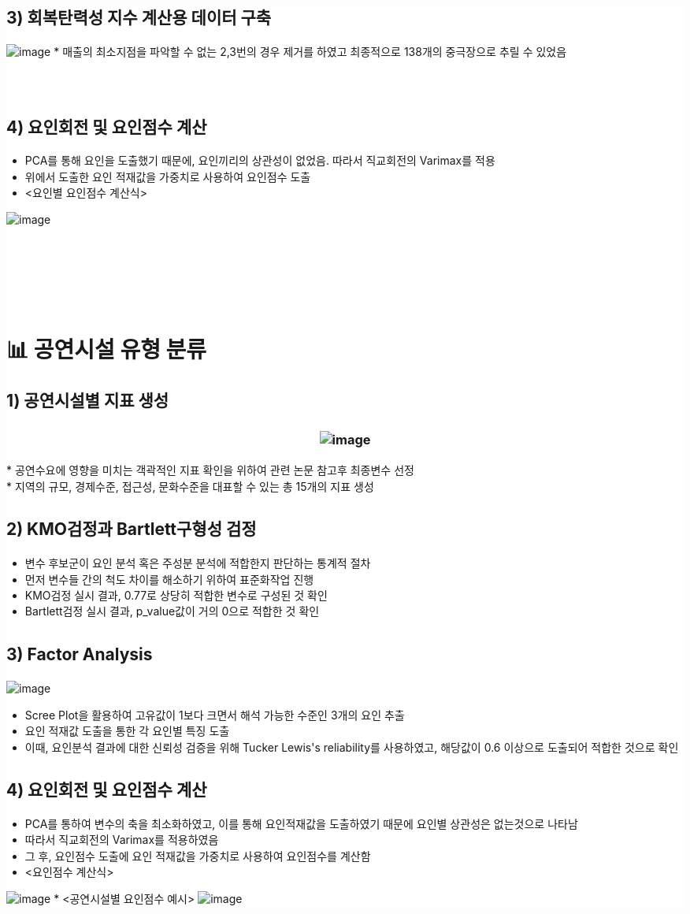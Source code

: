 ## 3) 회복탄력성 지수 계산용 데이터 구축
<img width="846" alt="image" src="https://github.com/Jewoos-lab/2023_KOPIS_Bigdata_Conference/assets/86662870/881589ce-b148-469c-932e-670f892ebe20">
* 매출의 최소지점을 파악할 수 없는 2,3번의 경우 제거를 하였고 최종적으로 138개의 중극장으로 추릴 수 있었음
<br><br><br>

## 4) 요인회전 및 요인점수 계산
* PCA를 통해 요인을 도출했기 때문에, 요인끼리의 상관성이 없었음. 따라서 직교회전의 Varimax를 적용
* 위에서 도출한 요인 적재값을 가중치로 사용하여 요인점수 도출
* <요인별 요인점수 계산식>
<img width="530" alt="image" src="https://github.com/Jewoos-lab/2023_KOPIS_Bigdata_Conference/assets/86662870/d8b54c97-24a6-44d5-860c-4bad05c01e66">
<br><br><br>

<br><br>

# 📊 공연시설 유형 분류
## 1) 공연시설별 지표 생성
<h3 align="center"><img width="972" alt="image" src="https://github.com/Jewoos-lab/2023_KOPIS_Bigdata_Conference/assets/86662870/347f08f2-46b1-4661-aefe-4129da9d6171">
</h3>
* 공연수요에 영향을 미치는 객곽적인 지표 확인을 위하여 관련 논문 참고후 최종변수 선정<br>
* 지역의 규모, 경제수준, 접근성, 문화수준을 대표할 수 있는 총 15개의 지표 생성<br>


## 2) KMO검정과 Bartlett구형성 검정
* 변수 후보군이 요인 분석 혹은 주성분 분석에 적합한지 판단하는 통계적 절차
* 먼저 변수들 간의 척도 차이를 해소하기 위하여 표준화작업 진행
* KMO검정 실시 결과, 0.77로 상당히 적합한 변수로 구성된 것 확인
* Bartlett검정 실시 결과, p_value값이 거의 0으로 적합한 것 확인

## 3) Factor Analysis
<img width="553" alt="image" src="https://github.com/Jewoos-lab/2023_KOPIS_Bigdata_Conference/assets/86662870/d12aa506-c1bf-4070-ad1c-f55311be9ddf"><br>
* Scree Plot을 활용하여 고유값이 1보다 크면서 해석 가능한 수준인 3개의 요인 추출
* 요인 적재값 도출을 통한 각 요인별 특징 도출
* 이때, 요인분석 결과에 대한 신뢰성 검증을 위해 Tucker Lewis's reliability를 사용하였고, 해당값이 0.6 이상으로 도출되어 적합한 것으로 확인

## 4) 요인회전 및 요인점수 계산
* PCA를 통하여 변수의 축을 최소화하였고, 이를 통해 요인적재값을 도출하였기 때문에 요인별 상관성은 없는것으로 나타남
* 따라서 직교회전의 Varimax를 적용하였음
* 그 후, 요인점수 도출에 요인 적재값을 가중치로 사용하여 요인점수를 계산함
* <요인점수 계산식>
<img width="530" alt="image" src="https://github.com/Jewoos-lab/2023_KOPIS_Bigdata_Conference/assets/86662870/c409db83-5fc1-4085-8642-2a9265ecf9bf">
* <공연시설별 요인점수 예시>
<img width="299" alt="image" src="https://github.com/Jewoos-lab/2023_KOPIS_Bigdata_Conference/assets/86662870/7c6a8ca4-ef91-4b74-aea0-4a1432c8ed44">
